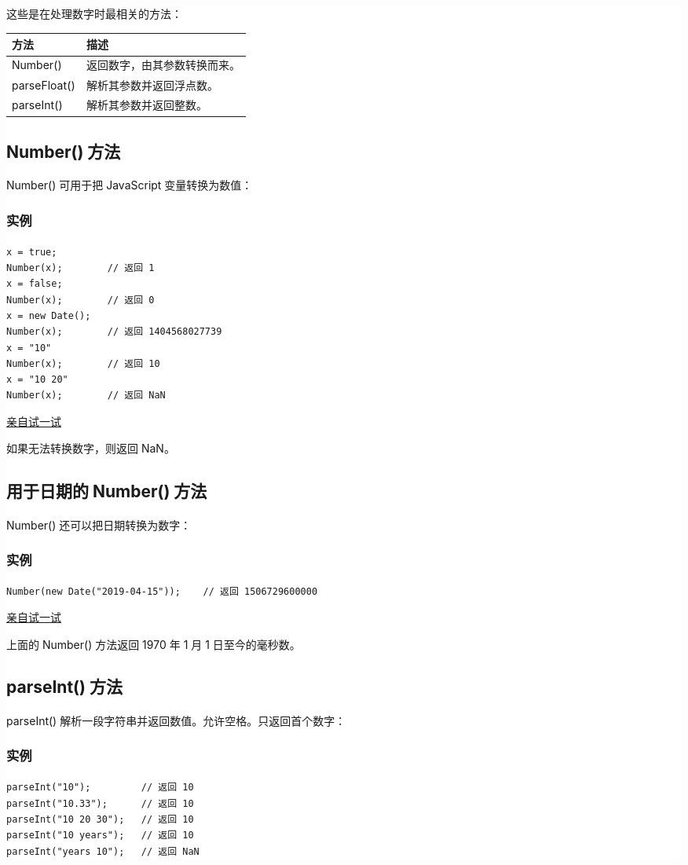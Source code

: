 这些是在处理数字时最相关的方法：

| 方法         | 描述                         |
| :----------- | :--------------------------- |
| Number()     | 返回数字，由其参数转换而来。 |
| parseFloat() | 解析其参数并返回浮点数。     |
| parseInt()   | 解析其参数并返回整数。       |

## Number() 方法

Number() 可用于把 JavaScript 变量转换为数值：

### 实例

```
x = true;
Number(x);        // 返回 1
x = false;     
Number(x);        // 返回 0
x = new Date();
Number(x);        // 返回 1404568027739
x = "10"
Number(x);        // 返回 10
x = "10 20"
Number(x);        // 返回 NaN
```

[亲自试一试](https://www.w3school.com.cn/tiy/t.asp?f=js_global_number)

如果无法转换数字，则返回 NaN。

## 用于日期的 Number() 方法

Number() 还可以把日期转换为数字：

### 实例

```
Number(new Date("2019-04-15"));    // 返回 1506729600000
```

[亲自试一试](https://www.w3school.com.cn/tiy/t.asp?f=js_global_number_date)

上面的 Number() 方法返回 1970 年 1 月 1 日至今的毫秒数。

## parseInt() 方法

parseInt() 解析一段字符串并返回数值。允许空格。只返回首个数字：

### 实例

```
parseInt("10");         // 返回 10
parseInt("10.33");      // 返回 10
parseInt("10 20 30");   // 返回 10
parseInt("10 years");   // 返回 10
parseInt("years 10");   // 返回 NaN
```
